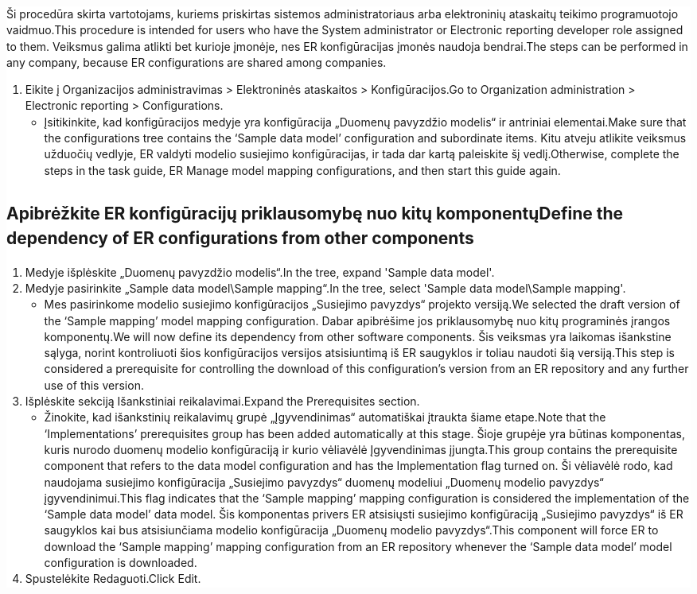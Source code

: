 <span data-ttu-id="7c9f2-107">Ši procedūra skirta vartotojams, kuriems priskirtas sistemos administratoriaus arba elektroninių ataskaitų teikimo programuotojo vaidmuo.</span><span class="sxs-lookup"><span data-stu-id="7c9f2-107">This procedure is intended for users who have the System administrator or Electronic reporting developer role assigned to them.</span></span> <span data-ttu-id="7c9f2-108">Veiksmus galima atlikti bet kurioje įmonėje, nes ER konfigūracijas įmonės naudoja bendrai.</span><span class="sxs-lookup"><span data-stu-id="7c9f2-108">The steps can be performed in any company, because ER configurations are shared among companies.</span></span> 

1. <span data-ttu-id="7c9f2-109">Eikite į Organizacijos administravimas > Elektroninės ataskaitos > Konfigūracijos.</span><span class="sxs-lookup"><span data-stu-id="7c9f2-109">Go to Organization administration > Electronic reporting > Configurations.</span></span>
    * <span data-ttu-id="7c9f2-110">Įsitikinkite, kad konfigūracijos medyje yra konfigūracija „Duomenų pavyzdžio modelis“ ir antriniai elementai.</span><span class="sxs-lookup"><span data-stu-id="7c9f2-110">Make sure that the configurations tree contains the ‘Sample data model’ configuration and subordinate items.</span></span> <span data-ttu-id="7c9f2-111">Kitu atveju atlikite veiksmus užduočių vedlyje, ER valdyti modelio susiejimo konfigūracijas, ir tada dar kartą paleiskite šį vedlį.</span><span class="sxs-lookup"><span data-stu-id="7c9f2-111">Otherwise, complete the steps in the task guide, ER Manage model mapping configurations, and then start this guide again.</span></span>   

## <a name="define-the-dependency-of-er-configurations-from-other-components"></a><span data-ttu-id="7c9f2-112">Apibrėžkite ER konfigūracijų priklausomybę nuo kitų komponentų</span><span class="sxs-lookup"><span data-stu-id="7c9f2-112">Define the dependency of ER configurations from other components</span></span>
1. <span data-ttu-id="7c9f2-113">Medyje išplėskite „Duomenų pavyzdžio modelis“.</span><span class="sxs-lookup"><span data-stu-id="7c9f2-113">In the tree, expand 'Sample data model'.</span></span>
2. <span data-ttu-id="7c9f2-114">Medyje pasirinkite „Sample data model\Sample mapping“.</span><span class="sxs-lookup"><span data-stu-id="7c9f2-114">In the tree, select 'Sample data model\Sample mapping'.</span></span>
    * <span data-ttu-id="7c9f2-115">Mes pasirinkome modelio susiejimo konfigūracijos „Susiejimo pavyzdys“ projekto versiją.</span><span class="sxs-lookup"><span data-stu-id="7c9f2-115">We selected the draft version of the ‘Sample mapping’ model mapping configuration.</span></span> <span data-ttu-id="7c9f2-116">Dabar apibrėšime jos priklausomybę nuo kitų programinės įrangos komponentų.</span><span class="sxs-lookup"><span data-stu-id="7c9f2-116">We will now define its dependency from other software components.</span></span> <span data-ttu-id="7c9f2-117">Šis veiksmas yra laikomas išankstine sąlyga, norint kontroliuoti šios konfigūracijos versijos atsisiuntimą iš ER saugyklos ir toliau naudoti šią versiją.</span><span class="sxs-lookup"><span data-stu-id="7c9f2-117">This step is considered a prerequisite for controlling the download of this configuration’s version from an ER repository and any further use of this version.</span></span>   
3. <span data-ttu-id="7c9f2-118">Išplėskite sekciją Išankstiniai reikalavimai.</span><span class="sxs-lookup"><span data-stu-id="7c9f2-118">Expand the Prerequisites section.</span></span>
    * <span data-ttu-id="7c9f2-119">Žinokite, kad išankstinių reikalavimų grupė „Įgyvendinimas“ automatiškai įtraukta šiame etape.</span><span class="sxs-lookup"><span data-stu-id="7c9f2-119">Note that the ‘Implementations’ prerequisites group has been added automatically at this stage.</span></span> <span data-ttu-id="7c9f2-120">Šioje grupėje yra būtinas komponentas, kuris nurodo duomenų modelio konfigūraciją ir kurio vėliavėlė Įgyvendinimas įjungta.</span><span class="sxs-lookup"><span data-stu-id="7c9f2-120">This group contains the prerequisite component that refers to the data model configuration and has the Implementation flag turned on.</span></span> <span data-ttu-id="7c9f2-121">Ši vėliavėlė rodo, kad naudojama susiejimo konfigūracija „Susiejimo pavyzdys“ duomenų modeliui „Duomenų modelio pavyzdys“ įgyvendinimui.</span><span class="sxs-lookup"><span data-stu-id="7c9f2-121">This flag indicates that the ‘Sample mapping’ mapping configuration is considered the implementation of the ‘Sample data model’ data model.</span></span> <span data-ttu-id="7c9f2-122">Šis komponentas privers ER atsisiųsti susiejimo konfigūraciją „Susiejimo pavyzdys“ iš ER saugyklos kai bus atsisiunčiama modelio konfigūracija „Duomenų modelio pavyzdys“.</span><span class="sxs-lookup"><span data-stu-id="7c9f2-122">This component will force ER to download the ‘Sample mapping’ mapping configuration from an ER repository whenever the ‘Sample data model’ model configuration is downloaded.</span></span>   
4. <span data-ttu-id="7c9f2-123">Spustelėkite Redaguoti.</span><span class="sxs-lookup"><span data-stu-id="7c9f2-123">Click Edit.</span></span>